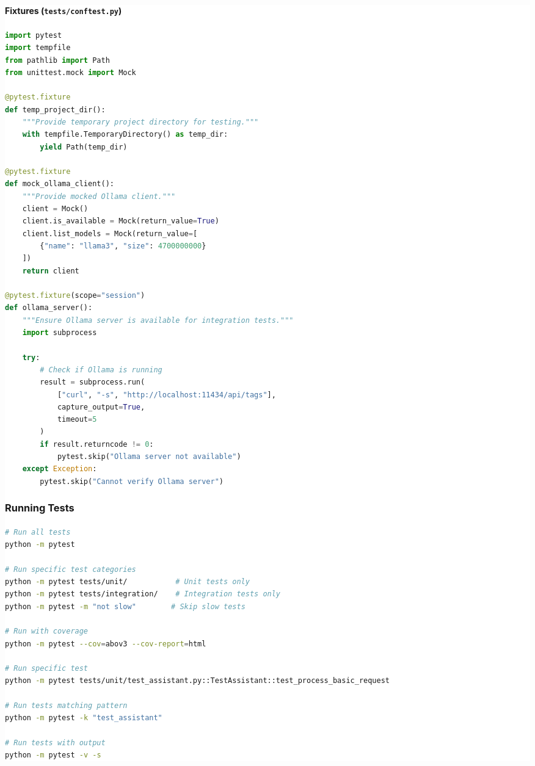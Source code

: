 #### Fixtures (`tests/conftest.py`)

```python
import pytest
import tempfile
from pathlib import Path
from unittest.mock import Mock

@pytest.fixture
def temp_project_dir():
    """Provide temporary project directory for testing."""
    with tempfile.TemporaryDirectory() as temp_dir:
        yield Path(temp_dir)

@pytest.fixture
def mock_ollama_client():
    """Provide mocked Ollama client."""
    client = Mock()
    client.is_available = Mock(return_value=True)
    client.list_models = Mock(return_value=[
        {"name": "llama3", "size": 4700000000}
    ])
    return client

@pytest.fixture(scope="session")
def ollama_server():
    """Ensure Ollama server is available for integration tests."""
    import subprocess
    
    try:
        # Check if Ollama is running
        result = subprocess.run(
            ["curl", "-s", "http://localhost:11434/api/tags"],
            capture_output=True,
            timeout=5
        )
        if result.returncode != 0:
            pytest.skip("Ollama server not available")
    except Exception:
        pytest.skip("Cannot verify Ollama server")
```

### Running Tests

```bash
# Run all tests
python -m pytest

# Run specific test categories
python -m pytest tests/unit/           # Unit tests only
python -m pytest tests/integration/    # Integration tests only
python -m pytest -m "not slow"        # Skip slow tests

# Run with coverage
python -m pytest --cov=abov3 --cov-report=html

# Run specific test
python -m pytest tests/unit/test_assistant.py::TestAssistant::test_process_basic_request

# Run tests matching pattern
python -m pytest -k "test_assistant"

# Run tests with output
python -m pytest -v -s
```